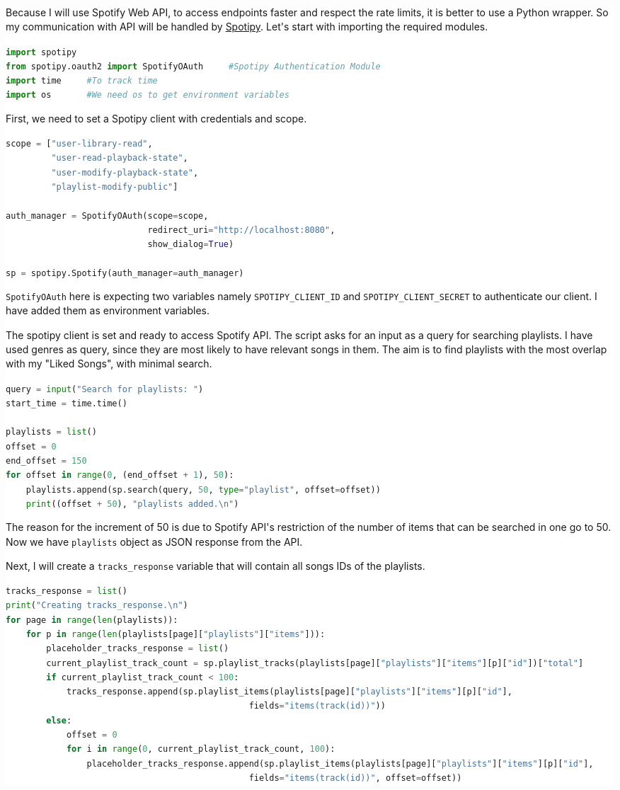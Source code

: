 Because I will use Spotify Web API, to access endpoints faster and respect the rate limits, it is better to use a Python wrapper. So my communication with API will be handled by [Spotipy](https://spotipy.readthedocs.io/en/master/). Let's start with importing the required modules.

```python
import spotipy
from spotipy.oauth2 import SpotifyOAuth     #Spotipy Authentication Module
import time     #To track time
import os       #We need os to get environment variables
```

First, we need to set a Spotipy client with credentials and scope.

```python
scope = ["user-library-read",
         "user-read-playback-state",
         "user-modify-playback-state",
         "playlist-modify-public"]

auth_manager = SpotifyOAuth(scope=scope, 
                            redirect_uri="http://localhost:8080", 
                            show_dialog=True)

sp = spotipy.Spotify(auth_manager=auth_manager)
```

`SpotifyOAuth` here is expecting two variables namely `SPOTIPY_CLIENT_ID` and `SPOTIPY_CLIENT_SECRET` to authenticate our client. I have added them as environment variables.

The spotipy client is set and ready to access Spotify API. The script asks for an input as a query for searching playlists. I have used genres as query, since they are most likely to have relevant songs in them. The aim is to find playlists with the most overlap with my "Liked Songs", with minimal search.

```python
query = input("Search for playlists: ")
start_time = time.time()

playlists = list()
offset = 0
end_offset = 150
for offset in range(0, (end_offset + 1), 50):
    playlists.append(sp.search(query, 50, type="playlist", offset=offset))
    print((offset + 50), "playlists added.\n")
```

The reason for the increment of 50 is due to Spotify API's restriction of the number of items that can be searched in one go to 50. Now we have `playlists` object as JSON response from the API.

Next, I will create a `tracks_response` variable that will contain all songs IDs of the playlists.

```python
tracks_response = list()
print("Creating tracks_response.\n")
for page in range(len(playlists)):
    for p in range(len(playlists[page]["playlists"]["items"])):
        placeholder_tracks_response = list()
        current_playlist_track_count = sp.playlist_tracks(playlists[page]["playlists"]["items"][p]["id"])["total"]
        if current_playlist_track_count < 100:
            tracks_response.append(sp.playlist_items(playlists[page]["playlists"]["items"][p]["id"], 
                                                fields="items(track(id))"))
        else:
            offset = 0
            for i in range(0, current_playlist_track_count, 100):
                placeholder_tracks_response.append(sp.playlist_items(playlists[page]["playlists"]["items"][p]["id"], 
                                                fields="items(track(id))", offset=offset))
```

[^1]: [Recommender System Entry on Wikipedia](https://en.wikipedia.org/wiki/Recommender_system#Multi-criteria_recommender_systems)
[^2]: [U. Shardanand, P. Maes, "Social Information Filtering: Algorithms for Automating "Word of Mouth"" in CHI ’95: Proceedings of the SIGCHI Conference on Human factors in Computing Systems (ACM Press/Addison-Wesley Publishing Co., New York, NY, 1995), pp. 210–217](https://dl.acm.org/doi/pdf/10.1145/223904.223931)
[^3]: [Pandora Media LLC, "Consumer item matching method and system",  U.S. Patent US7003515B1, May 16, 2002"](https://patents.google.com/patent/US7003515B1/en)
